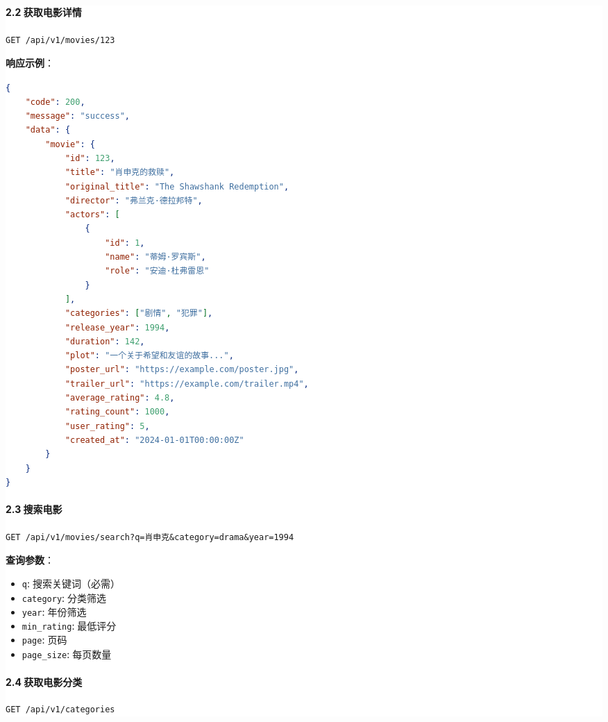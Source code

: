 #### 2.2 获取电影详情
```http
GET /api/v1/movies/123
```

**响应示例**：
```json
{
    "code": 200,
    "message": "success",
    "data": {
        "movie": {
            "id": 123,
            "title": "肖申克的救赎",
            "original_title": "The Shawshank Redemption",
            "director": "弗兰克·德拉邦特",
            "actors": [
                {
                    "id": 1,
                    "name": "蒂姆·罗宾斯",
                    "role": "安迪·杜弗雷恩"
                }
            ],
            "categories": ["剧情", "犯罪"],
            "release_year": 1994,
            "duration": 142,
            "plot": "一个关于希望和友谊的故事...",
            "poster_url": "https://example.com/poster.jpg",
            "trailer_url": "https://example.com/trailer.mp4",
            "average_rating": 4.8,
            "rating_count": 1000,
            "user_rating": 5,
            "created_at": "2024-01-01T00:00:00Z"
        }
    }
}
```

#### 2.3 搜索电影
```http
GET /api/v1/movies/search?q=肖申克&category=drama&year=1994
```

**查询参数**：
- `q`: 搜索关键词（必需）
- `category`: 分类筛选
- `year`: 年份筛选
- `min_rating`: 最低评分
- `page`: 页码
- `page_size`: 每页数量

#### 2.4 获取电影分类
```http
GET /api/v1/categories
```
